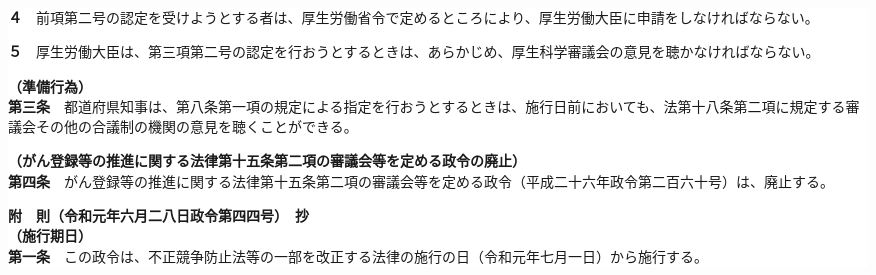 **４**　前項第二号の認定を受けようとする者は、厚生労働省令で定めるところにより、厚生労働大臣に申請をしなければならない。  
  
**５**　厚生労働大臣は、第三項第二号の認定を行おうとするときは、あらかじめ、厚生科学審議会の意見を聴かなければならない。  
  
**（準備行為）**  
**第三条**　都道府県知事は、第八条第一項の規定による指定を行おうとするときは、施行日前においても、法第十八条第二項に規定する審議会その他の合議制の機関の意見を聴くことができる。  
  
**（がん登録等の推進に関する法律第十五条第二項の審議会等を定める政令の廃止）**  
**第四条**　がん登録等の推進に関する法律第十五条第二項の審議会等を定める政令（平成二十六年政令第二百六十号）は、廃止する。  
  
**附　則（令和元年六月二八日政令第四四号）　抄**  
**（施行期日）**  
**第一条**　この政令は、不正競争防止法等の一部を改正する法律の施行の日（令和元年七月一日）から施行する。  
  
